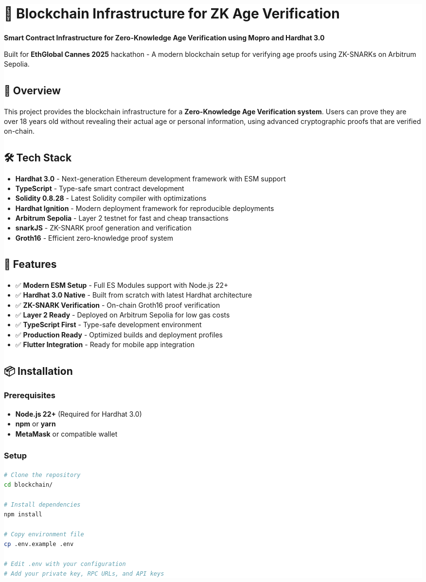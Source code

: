 # 🔗 Blockchain Infrastructure for ZK Age Verification

**Smart Contract Infrastructure for Zero-Knowledge Age Verification using Mopro and Hardhat 3.0**

Built for **EthGlobal Cannes 2025** hackathon - A modern blockchain setup for verifying age proofs using ZK-SNARKs on Arbitrum Sepolia.

## 🌟 Overview

This project provides the blockchain infrastructure for a **Zero-Knowledge Age Verification system**. Users can prove they are over 18 years old without revealing their actual age or personal information, using advanced cryptographic proofs that are verified on-chain.

## 🛠️ Tech Stack

- **Hardhat 3.0** - Next-generation Ethereum development framework with ESM support
- **TypeScript** - Type-safe smart contract development
- **Solidity 0.8.28** - Latest Solidity compiler with optimizations
- **Hardhat Ignition** - Modern deployment framework for reproducible deployments
- **Arbitrum Sepolia** - Layer 2 testnet for fast and cheap transactions
- **snarkJS** - ZK-SNARK proof generation and verification
- **Groth16** - Efficient zero-knowledge proof system

## 🚀 Features

- ✅ **Modern ESM Setup** - Full ES Modules support with Node.js 22+
- ✅ **Hardhat 3.0 Native** - Built from scratch with latest Hardhat architecture
- ✅ **ZK-SNARK Verification** - On-chain Groth16 proof verification
- ✅ **Layer 2 Ready** - Deployed on Arbitrum Sepolia for low gas costs
- ✅ **TypeScript First** - Type-safe development environment
- ✅ **Production Ready** - Optimized builds and deployment profiles
- ✅ **Flutter Integration** - Ready for mobile app integration

## 📦 Installation

### Prerequisites

- **Node.js 22+** (Required for Hardhat 3.0)
- **npm** or **yarn**
- **MetaMask** or compatible wallet

### Setup

```bash
# Clone the repository
cd blockchain/

# Install dependencies
npm install

# Copy environment file
cp .env.example .env

# Edit .env with your configuration
# Add your private key, RPC URLs, and API keys
```
